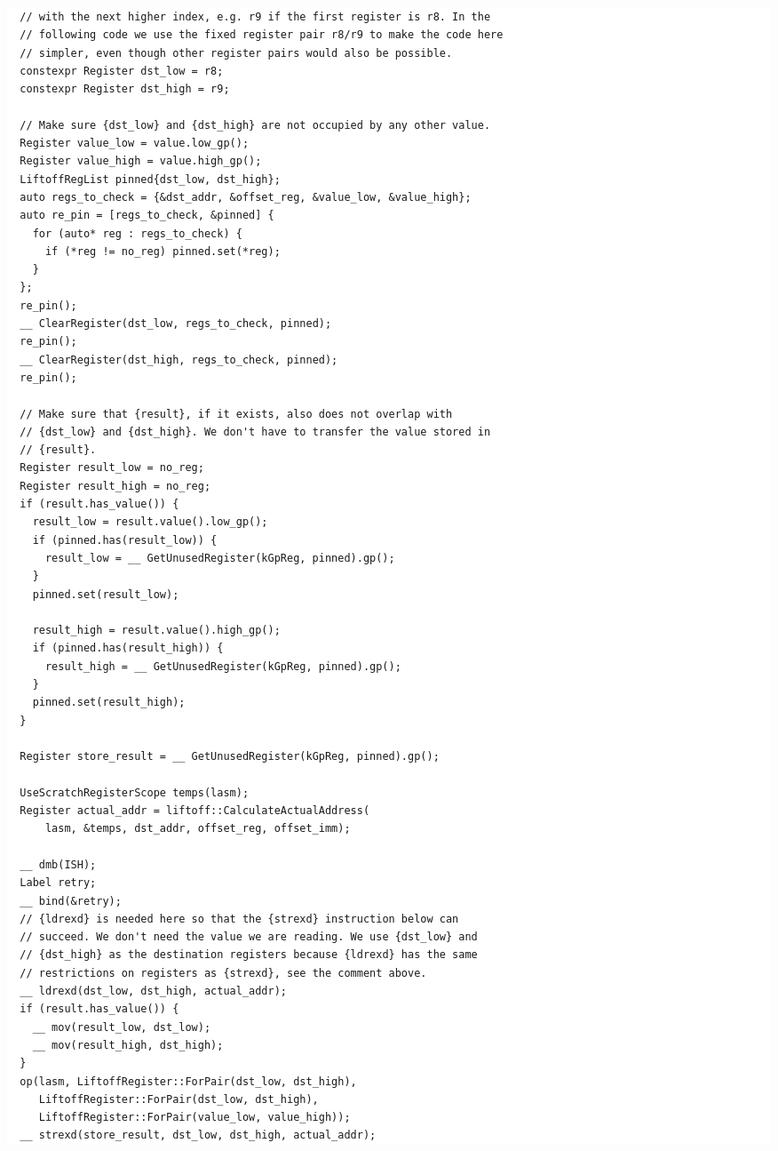 ```
  // with the next higher index, e.g. r9 if the first register is r8. In the
  // following code we use the fixed register pair r8/r9 to make the code here
  // simpler, even though other register pairs would also be possible.
  constexpr Register dst_low = r8;
  constexpr Register dst_high = r9;

  // Make sure {dst_low} and {dst_high} are not occupied by any other value.
  Register value_low = value.low_gp();
  Register value_high = value.high_gp();
  LiftoffRegList pinned{dst_low, dst_high};
  auto regs_to_check = {&dst_addr, &offset_reg, &value_low, &value_high};
  auto re_pin = [regs_to_check, &pinned] {
    for (auto* reg : regs_to_check) {
      if (*reg != no_reg) pinned.set(*reg);
    }
  };
  re_pin();
  __ ClearRegister(dst_low, regs_to_check, pinned);
  re_pin();
  __ ClearRegister(dst_high, regs_to_check, pinned);
  re_pin();

  // Make sure that {result}, if it exists, also does not overlap with
  // {dst_low} and {dst_high}. We don't have to transfer the value stored in
  // {result}.
  Register result_low = no_reg;
  Register result_high = no_reg;
  if (result.has_value()) {
    result_low = result.value().low_gp();
    if (pinned.has(result_low)) {
      result_low = __ GetUnusedRegister(kGpReg, pinned).gp();
    }
    pinned.set(result_low);

    result_high = result.value().high_gp();
    if (pinned.has(result_high)) {
      result_high = __ GetUnusedRegister(kGpReg, pinned).gp();
    }
    pinned.set(result_high);
  }

  Register store_result = __ GetUnusedRegister(kGpReg, pinned).gp();

  UseScratchRegisterScope temps(lasm);
  Register actual_addr = liftoff::CalculateActualAddress(
      lasm, &temps, dst_addr, offset_reg, offset_imm);

  __ dmb(ISH);
  Label retry;
  __ bind(&retry);
  // {ldrexd} is needed here so that the {strexd} instruction below can
  // succeed. We don't need the value we are reading. We use {dst_low} and
  // {dst_high} as the destination registers because {ldrexd} has the same
  // restrictions on registers as {strexd}, see the comment above.
  __ ldrexd(dst_low, dst_high, actual_addr);
  if (result.has_value()) {
    __ mov(result_low, dst_low);
    __ mov(result_high, dst_high);
  }
  op(lasm, LiftoffRegister::ForPair(dst_low, dst_high),
     LiftoffRegister::ForPair(dst_low, dst_high),
     LiftoffRegister::ForPair(value_low, value_high));
  __ strexd(store_result, dst_low, dst_high, actual_addr);
```